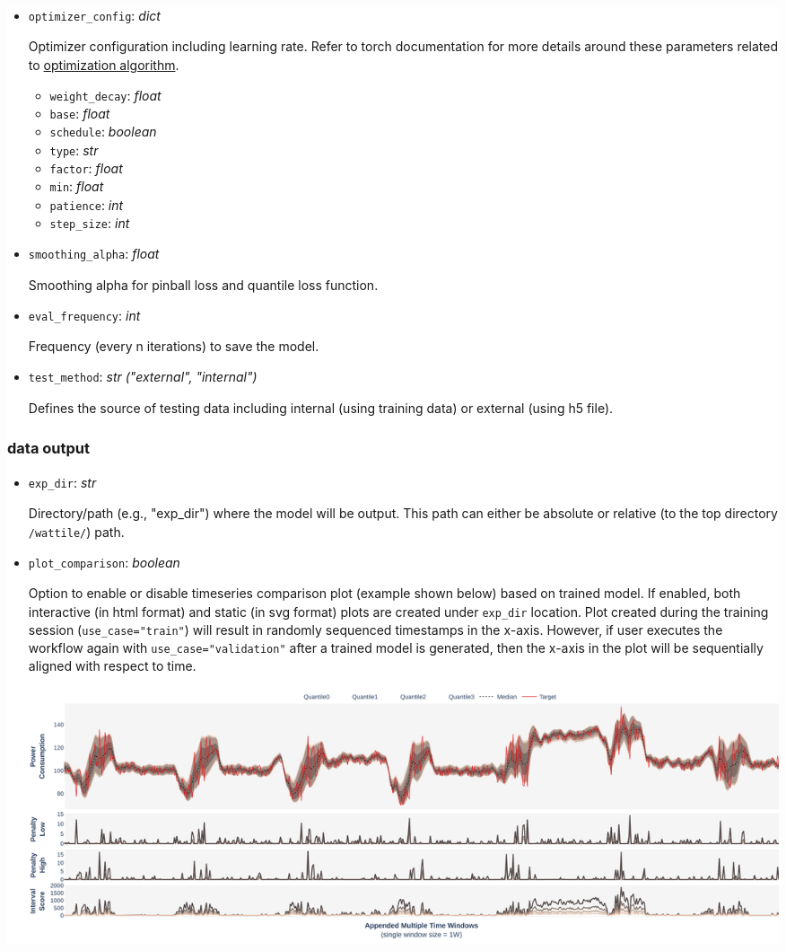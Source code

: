- `optimizer_config`: *dict*

    Optimizer configuration including learning rate. Refer to torch documentation for more details around these parameters related to [optimization algorithm](https://pytorch.org/docs/stable/optim.html).

    - `weight_decay`: *float*
    - `base`: *float*
    - `schedule`: *boolean*
    - `type`: *str*
    - `factor`: *float*
    - `min`: *float*
    - `patience`: *int*
    - `step_size`: *int*

- `smoothing_alpha`: *float*

    Smoothing alpha for pinball loss and quantile loss function.

- `eval_frequency`: *int*

    Frequency (every n iterations) to save the model.

- `test_method`: *str ("external", "internal")*

    Defines the source of testing data including internal (using training data) or external (using h5 file).


### data output

- `exp_dir`: *str*

    Directory/path (e.g., "exp_dir") where the model will be output. This path can either be absolute or relative (to the top directory `/wattile/`) path.
    
- `plot_comparison`: *boolean*

    Option to enable or disable timeseries comparison plot (example shown below) based on trained model. If enabled, both interactive (in html format) and static (in svg format) plots are created under `exp_dir` location. Plot created during the training session (`use_case="train"`) will result in randomly sequenced timestamps in the x-axis. However, if user executes the workflow again with `use_case="validation"` after a trained model is generated, then the x-axis in the plot will be sequentially aligned with respect to time. 
    
    ![alt text](Vis_TimeseriesComparisons.svg)
    